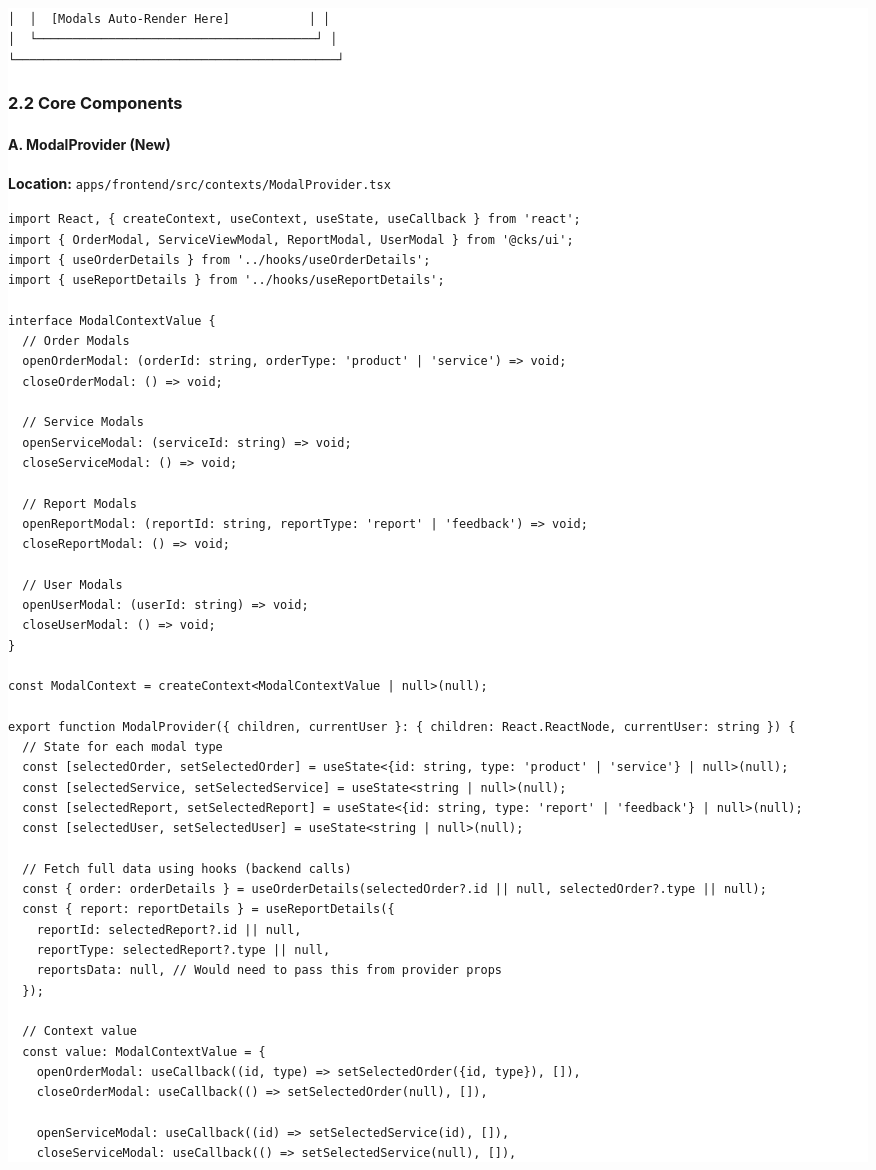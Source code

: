 ```
│  │  [Modals Auto-Render Here]           │ │
│  └───────────────────────────────────────┘ │
└─────────────────────────────────────────────┘
```

### 2.2 Core Components

#### A. ModalProvider (New)
**Location:** `apps/frontend/src/contexts/ModalProvider.tsx`

```tsx
import React, { createContext, useContext, useState, useCallback } from 'react';
import { OrderModal, ServiceViewModal, ReportModal, UserModal } from '@cks/ui';
import { useOrderDetails } from '../hooks/useOrderDetails';
import { useReportDetails } from '../hooks/useReportDetails';

interface ModalContextValue {
  // Order Modals
  openOrderModal: (orderId: string, orderType: 'product' | 'service') => void;
  closeOrderModal: () => void;

  // Service Modals
  openServiceModal: (serviceId: string) => void;
  closeServiceModal: () => void;

  // Report Modals
  openReportModal: (reportId: string, reportType: 'report' | 'feedback') => void;
  closeReportModal: () => void;

  // User Modals
  openUserModal: (userId: string) => void;
  closeUserModal: () => void;
}

const ModalContext = createContext<ModalContextValue | null>(null);

export function ModalProvider({ children, currentUser }: { children: React.ReactNode, currentUser: string }) {
  // State for each modal type
  const [selectedOrder, setSelectedOrder] = useState<{id: string, type: 'product' | 'service'} | null>(null);
  const [selectedService, setSelectedService] = useState<string | null>(null);
  const [selectedReport, setSelectedReport] = useState<{id: string, type: 'report' | 'feedback'} | null>(null);
  const [selectedUser, setSelectedUser] = useState<string | null>(null);

  // Fetch full data using hooks (backend calls)
  const { order: orderDetails } = useOrderDetails(selectedOrder?.id || null, selectedOrder?.type || null);
  const { report: reportDetails } = useReportDetails({
    reportId: selectedReport?.id || null,
    reportType: selectedReport?.type || null,
    reportsData: null, // Would need to pass this from provider props
  });

  // Context value
  const value: ModalContextValue = {
    openOrderModal: useCallback((id, type) => setSelectedOrder({id, type}), []),
    closeOrderModal: useCallback(() => setSelectedOrder(null), []),

    openServiceModal: useCallback((id) => setSelectedService(id), []),
    closeServiceModal: useCallback(() => setSelectedService(null), []),

```